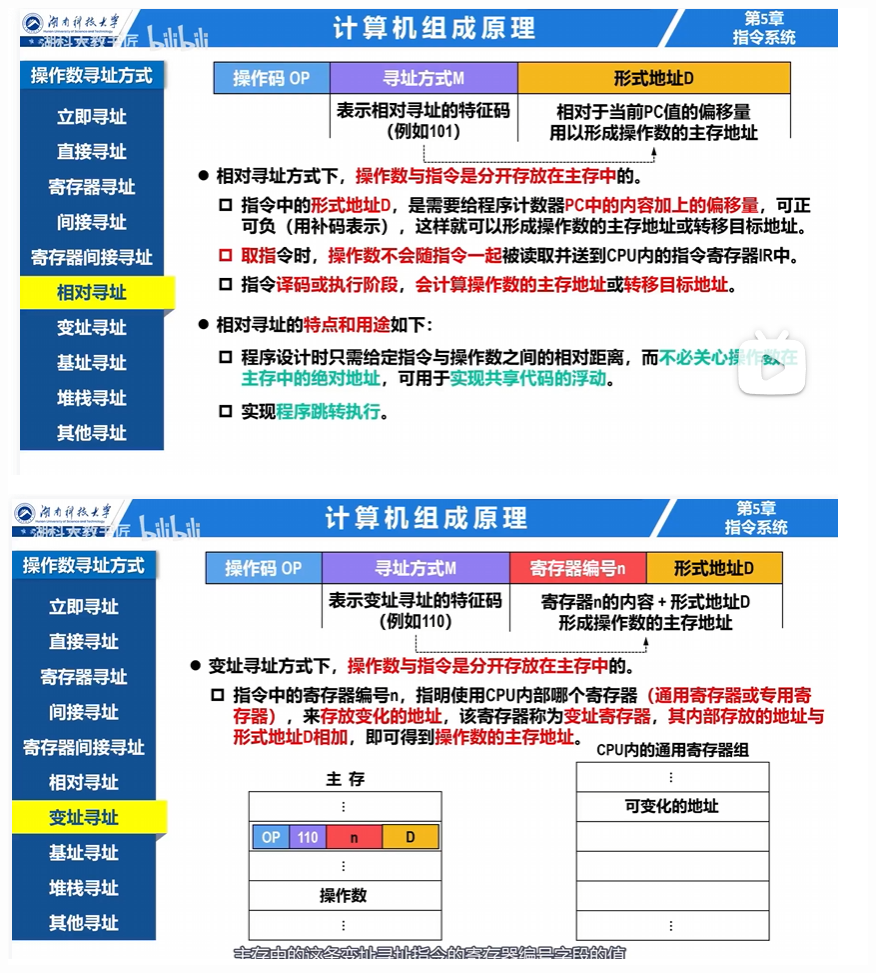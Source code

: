 ![image-20241217164233057](./assets/image-20241217164233057.png)

![image-20241217164454580](./assets/image-20241217164454580.png)
